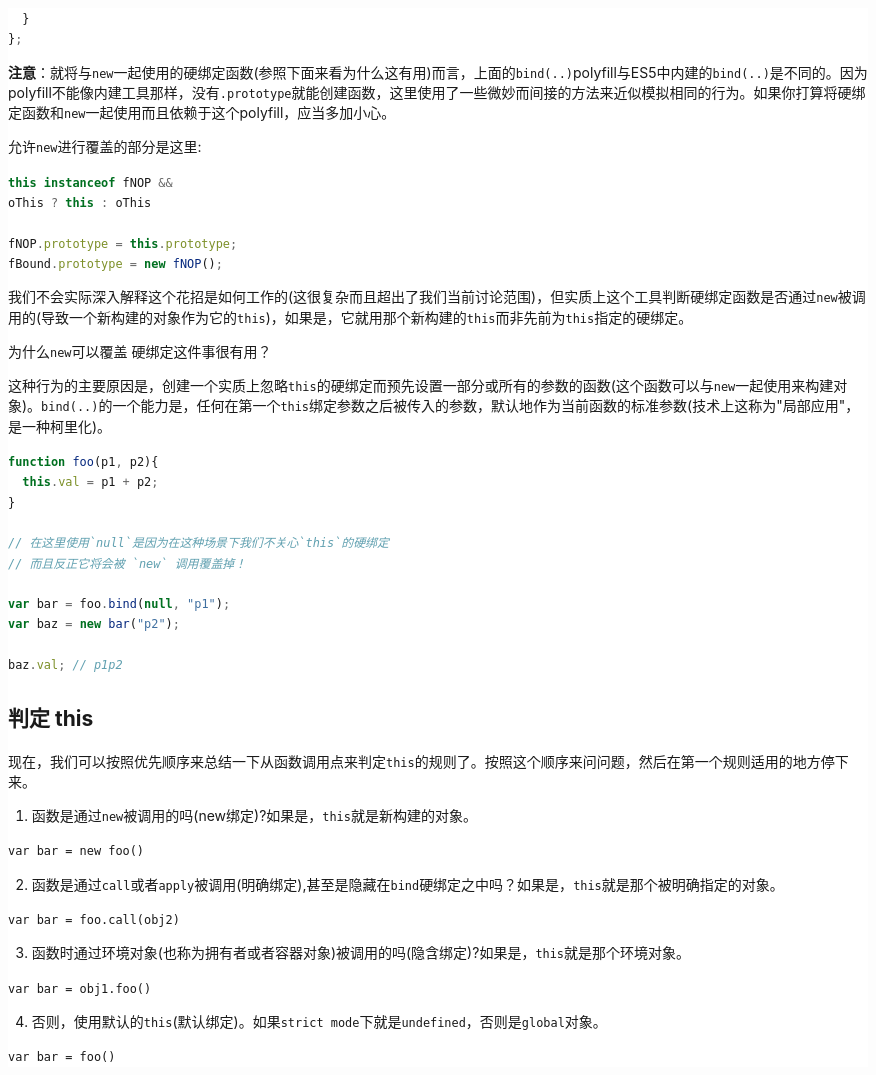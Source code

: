 ```js
  }
};
```

**注意**：就将与`new`一起使用的硬绑定函数(参照下面来看为什么这有用)而言，上面的`bind(..)`polyfill与ES5中内建的`bind(..)`是不同的。因为polyfill不能像内建工具那样，没有`.prototype`就能创建函数，这里使用了一些微妙而间接的方法来近似模拟相同的行为。如果你打算将硬绑定函数和`new`一起使用而且依赖于这个polyfill，应当多加小心。

允许`new`进行覆盖的部分是这里:

```js
this instanceof fNOP &&
oThis ? this : oThis

fNOP.prototype = this.prototype;
fBound.prototype = new fNOP();
```

我们不会实际深入解释这个花招是如何工作的(这很复杂而且超出了我们当前讨论范围)，但实质上这个工具判断硬绑定函数是否通过`new`被调用的(导致一个新构建的对象作为它的`this`)，如果是，它就用那个新构建的`this`而非先前为`this`指定的硬绑定。

为什么`new`可以覆盖 硬绑定这件事很有用？

这种行为的主要原因是，创建一个实质上忽略`this`的硬绑定而预先设置一部分或所有的参数的函数(这个函数可以与`new`一起使用来构建对象)。`bind(..)`的一个能力是，任何在第一个`this`绑定参数之后被传入的参数，默认地作为当前函数的标准参数(技术上这称为"局部应用"，是一种柯里化)。

```js
function foo(p1, p2){
  this.val = p1 + p2;
}

// 在这里使用`null`是因为在这种场景下我们不关心`this`的硬绑定
// 而且反正它将会被 `new` 调用覆盖掉！

var bar = foo.bind(null, "p1");
var baz = new bar("p2");

baz.val; // p1p2
```

## 判定 this

现在，我们可以按照优先顺序来总结一下从函数调用点来判定`this`的规则了。按照这个顺序来问问题，然后在第一个规则适用的地方停下来。

1. 函数是通过`new`被调用的吗(new绑定)?如果是，`this`就是新构建的对象。

`var bar = new foo()`

2. 函数是通过`call`或者`apply`被调用(明确绑定),甚至是隐藏在`bind`硬绑定之中吗？如果是，`this`就是那个被明确指定的对象。

`var bar = foo.call(obj2)`

3. 函数时通过环境对象(也称为拥有者或者容器对象)被调用的吗(隐含绑定)?如果是，`this`就是那个环境对象。

`var bar = obj1.foo()`

4. 否则，使用默认的`this`(默认绑定)。如果`strict mode`下就是`undefined`，否则是`global`对象。

`var bar = foo()`
